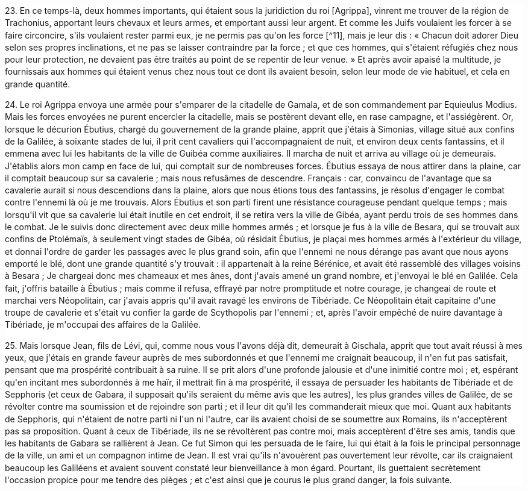 <a id="v1_23"></a>23\. En ce temps-là, deux hommes importants, qui étaient sous la juridiction du roi \[Agrippa\], vinrent me trouver de la région de Trachonius, apportant leurs chevaux et leurs armes, et emportant aussi leur argent. Et comme les Juifs voulaient les forcer à se faire circoncire, s'ils voulaient rester parmi eux, je ne permis pas qu'on les force [^11], mais je leur dis : « Chacun doit adorer Dieu selon ses propres inclinations, et ne pas se laisser contraindre par la force ; et que ces hommes, qui s'étaient réfugiés chez nous pour leur protection, ne devaient pas être traités au point de se repentir de leur venue. » Et après avoir apaisé la multitude, je fournissais aux hommes qui étaient venus chez nous tout ce dont ils avaient besoin, selon leur mode de vie habituel, et cela en grande quantité.

<a id="v1_24"></a>24\. Le roi Agrippa envoya une armée pour s'emparer de la citadelle de Gamala, et de son commandement par Equieulus Modius. Mais les forces envoyées ne purent encercler la citadelle, mais se postèrent devant elle, en rase campagne, et l'assiégèrent. Or, lorsque le décurion Ébutius, chargé du gouvernement de la grande plaine, apprit que j'étais à Simonias, village situé aux confins de la Galilée, à soixante stades de lui, il prit cent cavaliers qui l'accompagnaient de nuit, et environ deux cents fantassins, et il emmena avec lui les habitants de la ville de Guibéa comme auxiliaires. Il marcha de nuit et arriva au village où je demeurais. J'établis alors mon camp en face de lui, qui comptait sur de nombreuses forces. Ébutius essaya de nous attirer dans la plaine, car il comptait beaucoup sur sa cavalerie ; mais nous refusâmes de descendre. Français : car, convaincu de l'avantage que sa cavalerie aurait si nous descendions dans la plaine, alors que nous étions tous des fantassins, je résolus d'engager le combat contre l'ennemi là où je me trouvais. Alors Ébutius et son parti firent une résistance courageuse pendant quelque temps ; mais lorsqu'il vit que sa cavalerie lui était inutile en cet endroit, il se retira vers la ville de Gibéa, ayant perdu trois de ses hommes dans le combat. Je le suivis donc directement avec deux mille hommes armés ; et lorsque je fus à la ville de Besara, qui se trouvait aux confins de Ptolémaïs, à seulement vingt stades de Gibéa, où résidait Ébutius, je plaçai mes hommes armés à l'extérieur du village, et donnai l'ordre de garder les passages avec le plus grand soin, afin que l'ennemi ne nous dérange pas avant que nous ayons emporté le blé, dont une grande quantité s'y trouvait : il appartenait à la reine Bérénice, et avait été rassemblé des villages voisins à Besara ; Je chargeai donc mes chameaux et mes ânes, dont j'avais amené un grand nombre, et j'envoyai le blé en Galilée. Cela fait, j'offris bataille à Ébutius ; mais comme il refusa, effrayé par notre promptitude et notre courage, je changeai de route et marchai vers Néopolitain, car j'avais appris qu'il avait ravagé les environs de Tibériade. Ce Néopolitain était capitaine d'une troupe de cavalerie et s'était vu confier la garde de Scythopolis par l'ennemi ; et, après l'avoir empêché de nuire davantage à Tibériade, je m'occupai des affaires de la Galilée.

<a id="v1_25"></a>25\. Mais lorsque Jean, fils de Lévi, qui, comme nous vous l'avons déjà dit, demeurait à Gischala, apprit que tout avait réussi à mes yeux, que j'étais en grande faveur auprès de mes subordonnés et que l'ennemi me craignait beaucoup, il n'en fut pas satisfait, pensant que ma prospérité contribuait à sa ruine. Il se prit alors d'une profonde jalousie et d'une inimitié contre moi ; et, espérant qu'en incitant mes subordonnés à me haïr, il mettrait fin à ma prospérité, il essaya de persuader les habitants de Tibériade et de Sepphoris (et ceux de Gabara, il supposait qu'ils seraient du même avis que les autres), les plus grandes villes de Galilée, de se révolter contre ma soumission et de rejoindre son parti ; et il leur dit qu'il les commanderait mieux que moi. Quant aux habitants de Sepphoris, qui n'étaient de notre parti ni l'un ni l'autre, car ils avaient choisi de se soumettre aux Romains, ils n'acceptèrent pas sa proposition. Quant à ceux de Tibériade, ils ne se révoltèrent pas contre moi, mais acceptèrent d'être ses amis, tandis que les habitants de Gabara se rallièrent à Jean. Ce fut Simon qui les persuada de le faire, lui qui était à la fois le principal personnage de la ville, un ami et un compagnon intime de Jean. Il est vrai qu'ils n'avouèrent pas ouvertement leur révolte, car ils craignaient beaucoup les Galiléens et avaient souvent constaté leur bienveillance à mon égard. Pourtant, ils guettaient secrètement l'occasion propice pour me tendre des pièges ; et c'est ainsi que je courus le plus grand danger, la fois suivante.
